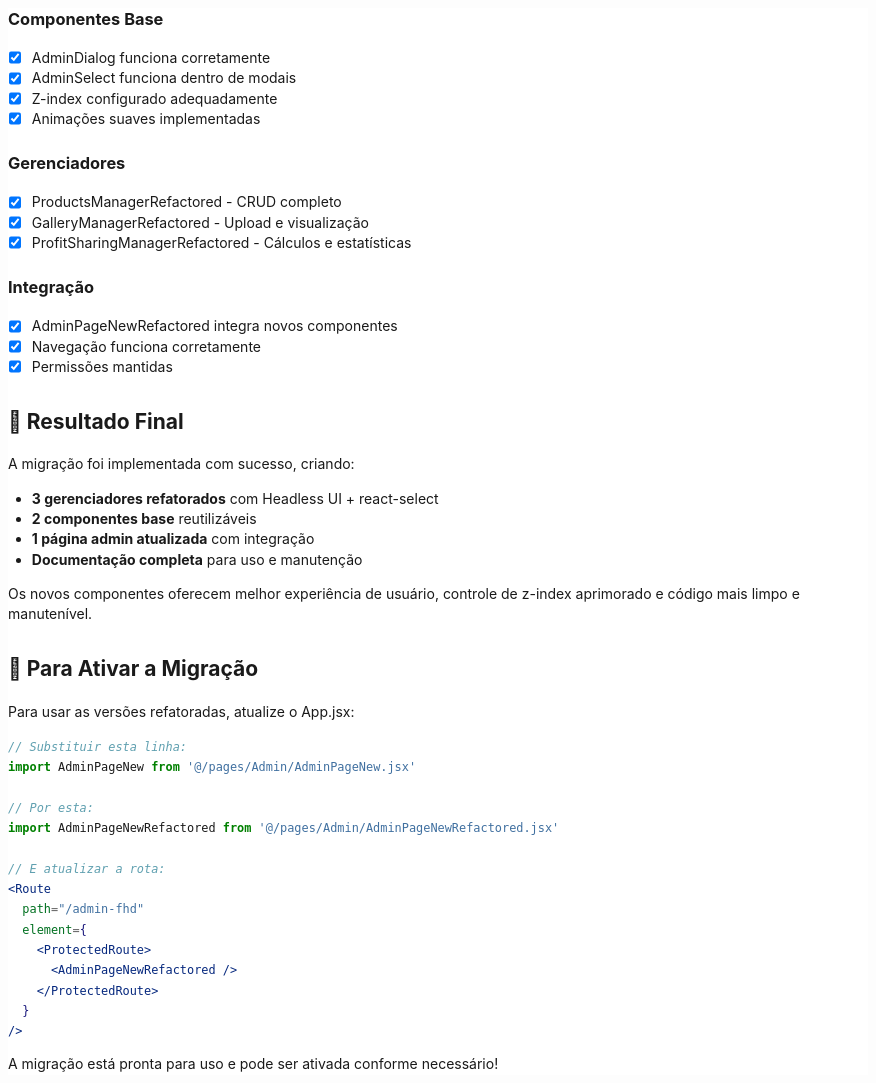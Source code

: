 ### Componentes Base
- [x] AdminDialog funciona corretamente
- [x] AdminSelect funciona dentro de modais
- [x] Z-index configurado adequadamente
- [x] Animações suaves implementadas

### Gerenciadores
- [x] ProductsManagerRefactored - CRUD completo
- [x] GalleryManagerRefactored - Upload e visualização
- [x] ProfitSharingManagerRefactored - Cálculos e estatísticas

### Integração
- [x] AdminPageNewRefactored integra novos componentes
- [x] Navegação funciona corretamente
- [x] Permissões mantidas

## 🎉 Resultado Final

A migração foi implementada com sucesso, criando:

- **3 gerenciadores refatorados** com Headless UI + react-select
- **2 componentes base** reutilizáveis
- **1 página admin atualizada** com integração
- **Documentação completa** para uso e manutenção

Os novos componentes oferecem melhor experiência de usuário, controle de z-index aprimorado e código mais limpo e manutenível.

## 🔄 Para Ativar a Migração

Para usar as versões refatoradas, atualize o App.jsx:

```jsx
// Substituir esta linha:
import AdminPageNew from '@/pages/Admin/AdminPageNew.jsx'

// Por esta:
import AdminPageNewRefactored from '@/pages/Admin/AdminPageNewRefactored.jsx'

// E atualizar a rota:
<Route
  path="/admin-fhd"
  element={
    <ProtectedRoute>
      <AdminPageNewRefactored />
    </ProtectedRoute>
  }
/>
```

A migração está pronta para uso e pode ser ativada conforme necessário!
